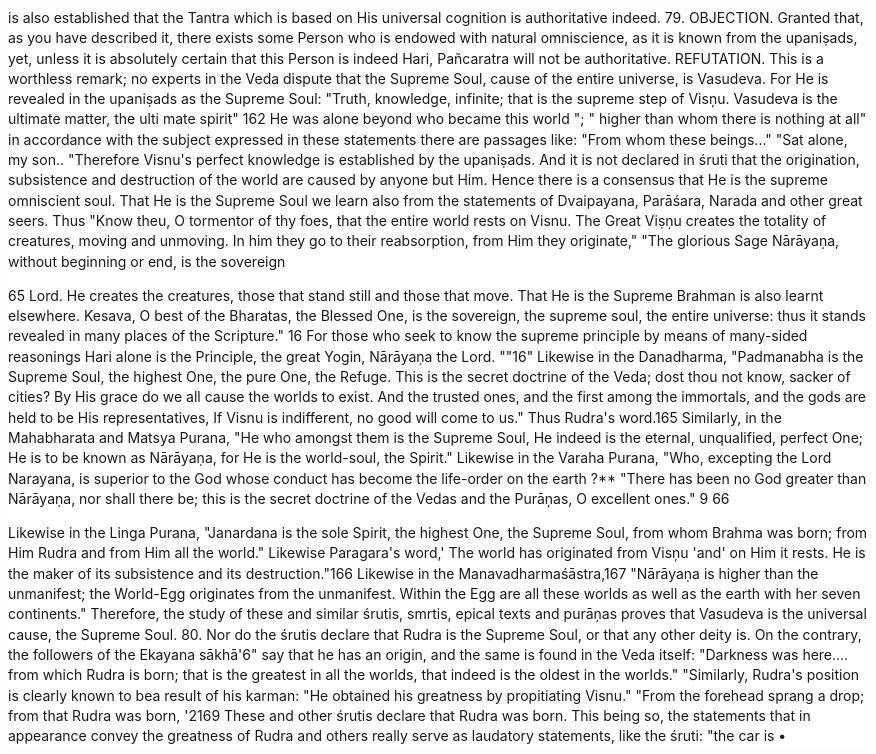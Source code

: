 is also established that the Tantra which is based on His universal cognition is authoritative indeed. 
79\. OBJECTION. Granted that, as you have described it, there exists some Person who is endowed with natural omniscience, as it is known from the upaniṣads, yet, unless it is absolutely certain that this Person is indeed Hari, Pañcaratra will not be authoritative. 
REFUTATION. This is a worthless remark; no experts in the Veda dispute that the Supreme Soul, cause of the entire universe, is Vasudeva. For He is revealed in the upaniṣads as the Supreme Soul: "Truth, knowledge, infinite; that is the supreme step of Visņu. Vasudeva is the ultimate matter, the ulti mate spirit" 162 He was alone beyond who became this world "; " higher than whom there is nothing at all" in accordance with the subject expressed in these statements there are passages like: "From whom these beings..." "Sat alone, my son.. 
"Therefore Visnu's perfect knowledge is established by the upaniṣads. And it is not declared in śruti that the origination, subsistence and destruction of the world are caused by anyone but Him. Hence there is a consensus that He is the supreme omniscient soul. 
That He is the Supreme Soul we learn also from the statements of Dvaipayana, Parāśara, Narada and other great seers. Thus "Know theu, O tormentor of thy foes, that the entire world rests on Visnu. The Great Viṣṇu creates the totality of creatures, moving and unmoving. In him they go to their reabsorption, from Him they originate," "The glorious Sage Nārāyaṇa, without beginning or end, is the sovereign 

65 
Lord. He creates the creatures, those that stand still and those that move. That He is the Supreme Brahman is also learnt elsewhere. Kesava, O best of the Bharatas, the Blessed One, is the sovereign, the supreme soul, the entire universe: thus it stands revealed in many places of the Scripture." 16 For those who seek to know the supreme principle by means of many-sided reasonings Hari alone is the Principle, the great Yogin, Nārāyaṇa the Lord. ""16" 
Likewise in the Danadharma, 
"Padmanabha is the Supreme Soul, the highest One, the pure One, the Refuge. This is the secret doctrine of the Veda; dost thou not know, sacker of cities? By His grace do we all cause the worlds to exist. And the trusted ones, and the first among the immortals, and the gods are held to be His representatives, If Visnu is indifferent, no good will come to us." 
Thus Rudra's word.165 Similarly, in the Mahabharata and Matsya Purana, 
"He who amongst them is the Supreme Soul, He indeed is the eternal, unqualified, perfect One; He is to be known as Nārāyaṇa, for He is the world-soul, the Spirit." 
Likewise in the Varaha Purana, 
"Who, excepting the Lord Narayana, is superior to the God whose conduct has become the life-order on the earth ?** 
"There has been no God greater than Nārāyaṇa, nor shall there be; this is the secret doctrine of the Vedas and the Purāņas, O excellent ones." 
9 
66 

Likewise in the Linga Purana, 
"Janardana is the sole Spirit, the highest One, the Supreme Soul, from whom Brahma was born; from Him Rudra and from Him all the world." 
Likewise Paragara's word,' 
The world has originated from Visņu 'and' on Him it rests. 
He is the maker of its subsistence and 
its destruction."166 
Likewise in the Manavadharmaśāstra,167 
"Nārāyaṇa is higher than the unmanifest; the World-Egg originates from the unmanifest. 
Within the Egg are all these worlds as well as the earth with her seven continents." 
Therefore, the study of these and similar śrutis, smrtis, epical texts and purāņas proves that Vasudeva is the universal cause, the Supreme Soul. 
80\. Nor do the śrutis declare that Rudra is the Supreme Soul, or that any other deity is. On the contrary, the followers of the Ekayana sākhā'6" say that he has an origin, and the same is found in the Veda itself: "Darkness was here.... from which Rudra is born; that is the greatest in all the worlds, that indeed is the oldest in the worlds." "Similarly, Rudra's position is clearly known to bea result of his karman: "He obtained his greatness by propitiating Visnu." "From the forehead sprang a drop; from that Rudra was born, '2169 
These and other śrutis declare that Rudra was born. This being so, the statements that in appearance convey the greatness of Rudra and others really serve as laudatory statements, like the śruti: "the car is 
• 